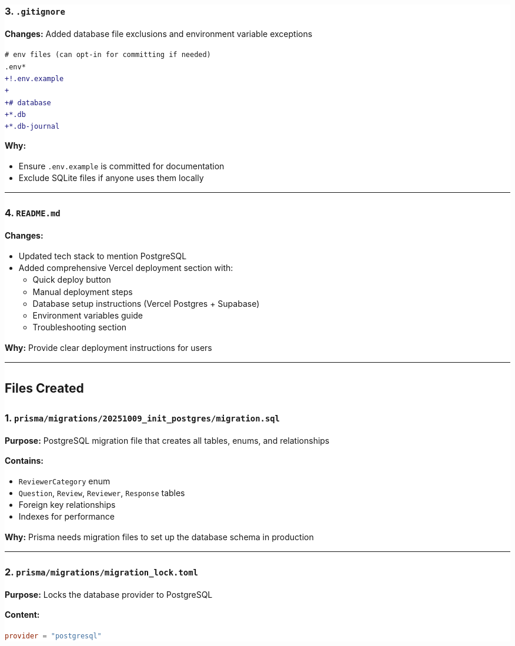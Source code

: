 ### 3. `.gitignore`
**Changes:** Added database file exclusions and environment variable exceptions

```diff
# env files (can opt-in for committing if needed)
.env*
+!.env.example
+
+# database
+*.db
+*.db-journal
```

**Why:**
- Ensure `.env.example` is committed for documentation
- Exclude SQLite files if anyone uses them locally

---

### 4. `README.md`
**Changes:**
- Updated tech stack to mention PostgreSQL
- Added comprehensive Vercel deployment section with:
  - Quick deploy button
  - Manual deployment steps
  - Database setup instructions (Vercel Postgres + Supabase)
  - Environment variables guide
  - Troubleshooting section

**Why:** Provide clear deployment instructions for users

---

## Files Created

### 1. `prisma/migrations/20251009_init_postgres/migration.sql`
**Purpose:** PostgreSQL migration file that creates all tables, enums, and relationships

**Contains:**
- `ReviewerCategory` enum
- `Question`, `Review`, `Reviewer`, `Response` tables
- Foreign key relationships
- Indexes for performance

**Why:** Prisma needs migration files to set up the database schema in production

---

### 2. `prisma/migrations/migration_lock.toml`
**Purpose:** Locks the database provider to PostgreSQL

**Content:**
```toml
provider = "postgresql"
```

